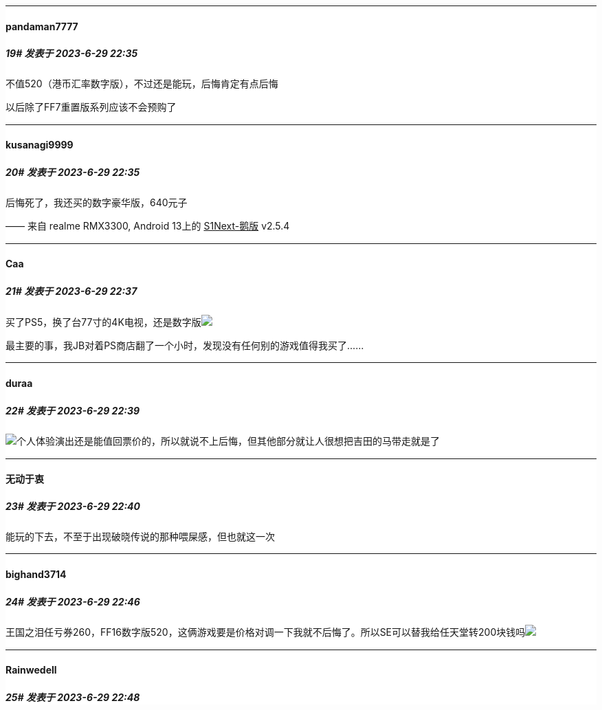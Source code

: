 *****

####  pandaman7777  
##### 19#       发表于 2023-6-29 22:35

不值520（港币汇率数字版），不过还是能玩，后悔肯定有点后悔

以后除了FF7重置版系列应该不会预购了

*****

####  kusanagi9999  
##### 20#       发表于 2023-6-29 22:35

后悔死了，我还买的数字豪华版，640元子

—— 来自 realme RMX3300, Android 13上的 [S1Next-鹅版](https://github.com/ykrank/S1-Next/releases) v2.5.4

*****

####  Caa  
##### 21#       发表于 2023-6-29 22:37

买了PS5，换了台77寸的4K电视，还是数字版<img src="https://static.saraba1st.com/image/smiley/face2017/145.png" referrerpolicy="no-referrer">

最主要的事，我JB对着PS商店翻了一个小时，发现没有任何别的游戏值得我买了……

*****

####  duraa  
##### 22#       发表于 2023-6-29 22:39

<img src="https://static.saraba1st.com/image/smiley/face2017/009.gif" referrerpolicy="no-referrer">个人体验演出还是能值回票价的，所以就说不上后悔，但其他部分就让人很想把吉田的马带走就是了

*****

####  无动于衷  
##### 23#       发表于 2023-6-29 22:40

能玩的下去，不至于出现破晓传说的那种喂屎感，但也就这一次

*****

####  bighand3714  
##### 24#       发表于 2023-6-29 22:46

王国之泪任亏券260，FF16数字版520，这俩游戏要是价格对调一下我就不后悔了。所以SE可以替我给任天堂转200块钱吗<img src="https://static.saraba1st.com/image/smiley/face2017/057.png" referrerpolicy="no-referrer">

*****

####  Rainwedell  
##### 25#       发表于 2023-6-29 22:48
